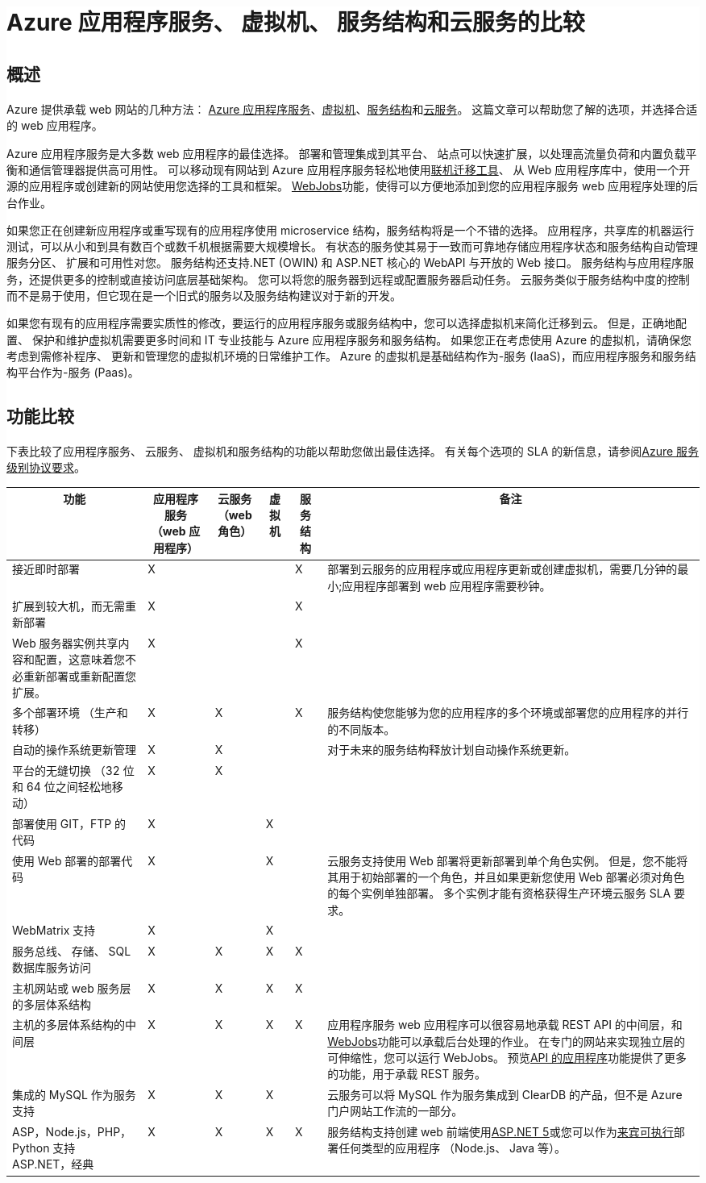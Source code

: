 <properties
    pageTitle="Azure 应用程序服务、 虚拟机、 服务结构和云服务比较 |Microsoft Azure"
    description="了解如何选择 Azure 应用程序服务、 虚拟机、 服务结构和用于承载 web 应用程序的云服务。"
    services="app-service\web, virtual-machines, cloud-services"
    documentationCenter=""
    authors="tdykstra"
    manager="wpickett"
    editor="jimbe"/>

<tags
    ms.service="app-service-web"
    ms.workload="web"
    ms.tgt_pltfrm="na"
    ms.devlang="na"
    ms.topic="article"
    ms.date="07/07/2016"
    ms.author="tdykstra"/>

# <a name="azure-app-service-virtual-machines-service-fabric-and-cloud-services-comparison"></a>Azure 应用程序服务、 虚拟机、 服务结构和云服务的比较

## <a name="overview"></a>概述

Azure 提供承载 web 网站的几种方法︰ [Azure 应用程序服务][]、[虚拟机][]、[服务结构][]和[云服务][]。 这篇文章可以帮助您了解的选项，并选择合适的 web 应用程序。

Azure 应用程序服务是大多数 web 应用程序的最佳选择。 部署和管理集成到其平台、 站点可以快速扩展，以处理高流量负荷和内置负载平衡和通信管理器提供高可用性。 可以移动现有网站到 Azure 应用程序服务轻松地使用[联机迁移工具](https://www.migratetoazure.net/)、 从 Web 应用程序库中，使用一个开源的应用程序或创建新的网站使用您选择的工具和框架。 [WebJobs][]功能，使得可以方便地添加到您的应用程序服务 web 应用程序处理的后台作业。

如果您正在创建新应用程序或重写现有的应用程序使用 microservice 结构，服务结构将是一个不错的选择。 应用程序，共享库的机器运行测试，可以从小和到具有数百个或数千机根据需要大规模增长。 有状态的服务使其易于一致而可靠地存储应用程序状态和服务结构自动管理服务分区、 扩展和可用性对您。  服务结构还支持.NET (OWIN) 和 ASP.NET 核心的 WebAPI 与开放的 Web 接口。  服务结构与应用程序服务，还提供更多的控制或直接访问底层基础架构。 您可以将您的服务器到远程或配置服务器启动任务。 云服务类似于服务结构中度的控制而不是易于使用，但它现在是一个旧式的服务以及服务结构建议对于新的开发。

如果您有现有的应用程序需要实质性的修改，要运行的应用程序服务或服务结构中，您可以选择虚拟机来简化迁移到云。 但是，正确地配置、 保护和维护虚拟机需要更多时间和 IT 专业技能与 Azure 应用程序服务和服务结构。 如果您正在考虑使用 Azure 的虚拟机，请确保您考虑到需修补程序、 更新和管理您的虚拟机环境的日常维护工作。 Azure 的虚拟机是基础结构作为-服务 (IaaS)，而应用程序服务和服务结构平台作为-服务 (Paas)。 

## <a name="features"></a>功能比较

下表比较了应用程序服务、 云服务、 虚拟机和服务结构的功能以帮助您做出最佳选择。 有关每个选项的 SLA 的新信息，请参阅[Azure 服务级别协议要求](/support/legal/sla/)。

功能|应用程序服务 （web 应用程序）|云服务 （web 角色）|虚拟机|服务结构|备注
---|---|---|---|---|---
接近即时部署|X|||X|部署到云服务的应用程序或应用程序更新或创建虚拟机，需要几分钟的最小;应用程序部署到 web 应用程序需要秒钟。
扩展到较大机，而无需重新部署|X|||X|
Web 服务器实例共享内容和配置，这意味着您不必重新部署或重新配置您扩展。|X|||X|
多个部署环境 （生产和转移）|X|X||X|服务结构使您能够为您的应用程序的多个环境或部署您的应用程序的并行的不同版本。
自动的操作系统更新管理|X|X|||对于未来的服务结构释放计划自动操作系统更新。
平台的无缝切换 （32 位和 64 位之间轻松地移动）|X|X|||
部署使用 GIT，FTP 的代码|X||X||
使用 Web 部署的部署代码|X||X||云服务支持使用 Web 部署将更新部署到单个角色实例。 但是，您不能将其用于初始部署的一个角色，并且如果更新您使用 Web 部署必须对角色的每个实例单独部署。 多个实例才能有资格获得生产环境云服务 SLA 要求。
WebMatrix 支持|X||X||
服务总线、 存储、 SQL 数据库服务访问|X|X|X|X|
主机网站或 web 服务层的多层体系结构|X|X|X|X|
主机的多层体系结构的中间层|X|X|X|X|应用程序服务 web 应用程序可以很容易地承载 REST API 的中间层，和[WebJobs](http://go.microsoft.com/fwlink/?linkid=390226)功能可以承载后台处理的作业。 在专门的网站来实现独立层的可伸缩性，您可以运行 WebJobs。 预览[API 的应用程序](../app-service-api/app-service-api-apps-why-best-platform.md)功能提供了更多的功能，用于承载 REST 服务。
集成的 MySQL 作为服务支持|X|X|X||云服务可以将 MySQL 作为服务集成到 ClearDB 的产品，但不是 Azure 门户网站工作流的一部分。
ASP，Node.js，PHP，Python 支持 ASP.NET，经典|X|X|X|X|服务结构支持创建 web 前端使用[ASP.NET 5](../service-fabric/service-fabric-add-a-web-frontend.md)或您可以作为[来宾可执行](../service-fabric/service-fabric-deploy-existing-app.md)部署任何类型的应用程序 （Node.js、 Java 等）。

[Azure 应用程序服务]: /services/app-service/
[云服务]: http://go.microsoft.com/fwlink/?LinkId=306052
[虚拟机]: http://go.microsoft.com/fwlink/?LinkID=306053
[服务结构]: /services/service-fabric
[ClearDB]: http://www.cleardb.com/
[WebJobs]: http://go.microsoft.com/fwlink/?linkid=390226&clcid=0x409
[Configuring an SSL certificate for an Azure Website]: http://www.windowsazure.com/develop/net/common-tasks/enable-ssl-web-site/
[azurestore]: http://www.windowsazure.com/gallery/store/
[scripting]: http://www.windowsazure.com/documentation/scripts/?services=web-sites
[dotnet]: http://www.windowsazure.com/develop/net/
[nodejs]: http://www.windowsazure.com/develop/nodejs/
[PHP]: http://www.windowsazure.com/develop/php/
[Python]: http://www.windowsazure.com/develop/python/
[servicebus]: http://www.windowsazure.com/documentation/services/service-bus/
[sqldatabase]: http://www.windowsazure.com/documentation/services/sql-database/
[存储]: http://www.windowsazure.com/documentation/services/storage/
[ChoicesDiagram]: ./media/choose-web-site-cloud-service-vm/Websites_CloudServices_VMs_3.png